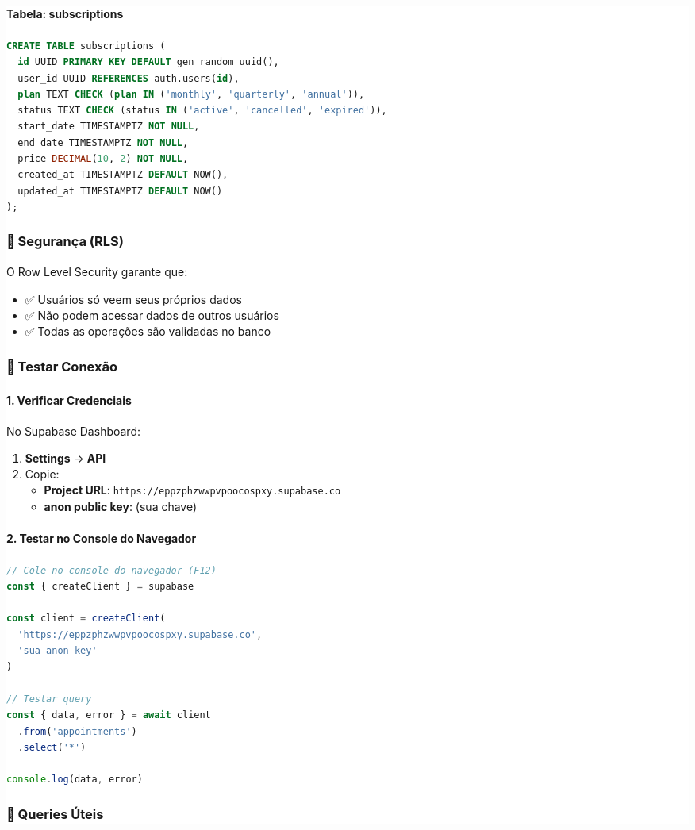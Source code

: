 #### Tabela: subscriptions

```sql
CREATE TABLE subscriptions (
  id UUID PRIMARY KEY DEFAULT gen_random_uuid(),
  user_id UUID REFERENCES auth.users(id),
  plan TEXT CHECK (plan IN ('monthly', 'quarterly', 'annual')),
  status TEXT CHECK (status IN ('active', 'cancelled', 'expired')),
  start_date TIMESTAMPTZ NOT NULL,
  end_date TIMESTAMPTZ NOT NULL,
  price DECIMAL(10, 2) NOT NULL,
  created_at TIMESTAMPTZ DEFAULT NOW(),
  updated_at TIMESTAMPTZ DEFAULT NOW()
);
```

### 🔐 Segurança (RLS)

O Row Level Security garante que:
- ✅ Usuários só veem seus próprios dados
- ✅ Não podem acessar dados de outros usuários
- ✅ Todas as operações são validadas no banco

### 🧪 Testar Conexão

#### 1. Verificar Credenciais

No Supabase Dashboard:
1. **Settings** → **API**
2. Copie:
   - **Project URL**: `https://eppzphzwwpvpoocospxy.supabase.co`
   - **anon public key**: (sua chave)

#### 2. Testar no Console do Navegador

```javascript
// Cole no console do navegador (F12)
const { createClient } = supabase

const client = createClient(
  'https://eppzphzwwpvpoocospxy.supabase.co',
  'sua-anon-key'
)

// Testar query
const { data, error } = await client
  .from('appointments')
  .select('*')

console.log(data, error)
```

### 📝 Queries Úteis
